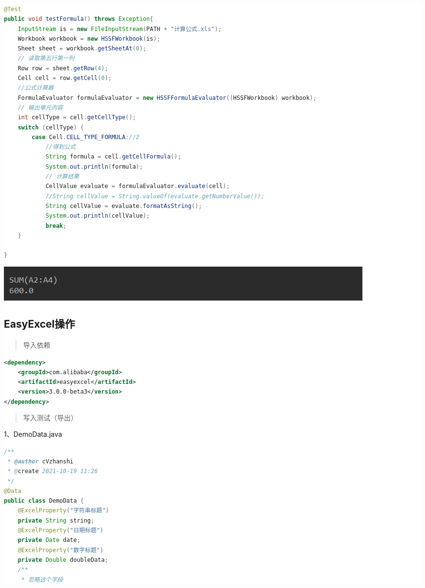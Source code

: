 ```java
@Test
public void testFormula() throws Exception{
    InputStream is = new FileInputStream(PATH + "计算公式.xls");
    Workbook workbook = new HSSFWorkbook(is);
    Sheet sheet = workbook.getSheetAt(0);
    // 读取第五行第一列
    Row row = sheet.getRow(4);
    Cell cell = row.getCell(0);
    //公式计算器
    FormulaEvaluator formulaEvaluator = new HSSFFormulaEvaluator((HSSFWorkbook) workbook);
    // 输出单元内容
    int cellType = cell.getCellType();
    switch (cellType) {
        case Cell.CELL_TYPE_FORMULA://2
            //得到公式
            String formula = cell.getCellFormula();
            System.out.println(formula);
            // 计算结果
            CellValue evaluate = formulaEvaluator.evaluate(cell);
            //String cellValue = String.valueOf(evaluate.getNumberValue());
            String cellValue = evaluate.formatAsString();
            System.out.println(cellValue);
            break;
    }

}
```

![image-20211019111746621](POI&easyExcel.assets/image-20211019111746621.png)

## EasyExcel操作

> 导入依赖

```xml
<dependency>
    <groupId>com.alibaba</groupId>
    <artifactId>easyexcel</artifactId>
    <version>3.0.0-beta3</version>
</dependency>
```

> 写入测试（导出）

1、DemoData.java

```java
/**
 * @author cVzhanshi
 * @create 2021-10-19 11:26
 */
@Data
public class DemoData {
    @ExcelProperty("字符串标题")
    private String string;
    @ExcelProperty("日期标题")
    private Date date;
    @ExcelProperty("数字标题")
    private Double doubleData;
    /**
     * 忽略这个字段
```